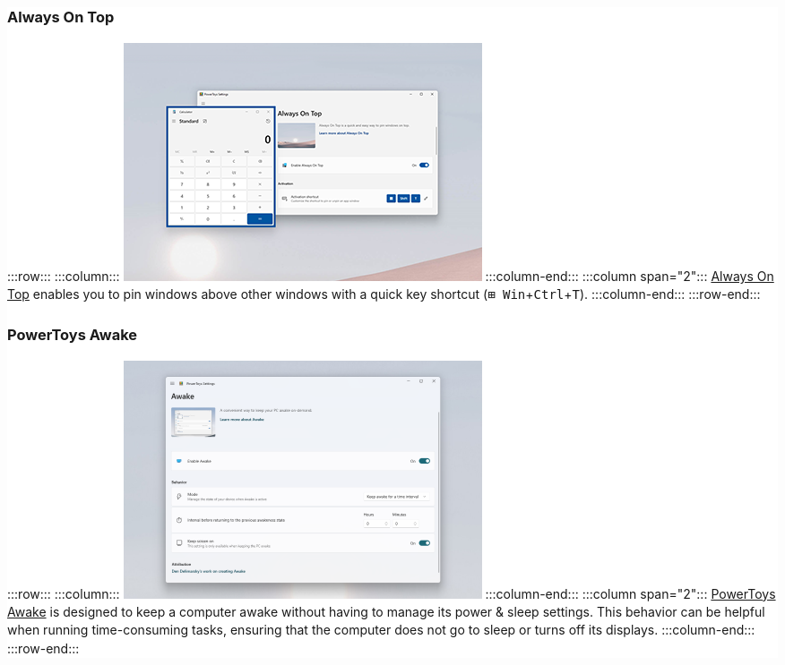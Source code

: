 ### Always On Top

:::row:::
    :::column:::
        [![Always On Top screenshot](../images/pt-always-on-top-menu.png)](always-on-top.md)
    :::column-end:::
    :::column span="2":::
        [Always On Top](always-on-top.md) enables you to pin windows above other windows with a quick key shortcut (<kbd>⊞ Win</kbd>+<kbd>Ctrl</kbd>+<kbd>T</kbd>).
    :::column-end:::
:::row-end:::

### PowerToys Awake

:::row:::
    :::column:::
        [![PowerToys Awake screenshot](../images/powertoys-awake/pt-awake-menu.png)](awake.md)
    :::column-end:::
    :::column span="2":::
        [PowerToys Awake](awake.md) is designed to keep a computer awake without having to manage its power & sleep settings. This behavior can be helpful when running time-consuming tasks, ensuring that the computer does not go to sleep or turns off its displays.
    :::column-end:::
:::row-end:::

